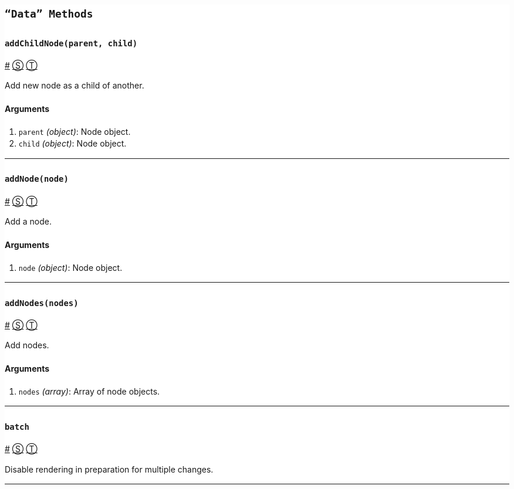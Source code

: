 
## `“Data” Methods`



### <a id="addChildNode"></a>`addChildNode(parent, child)`
<a href="#addChildNode">#</a> [&#x24C8;](https://github.com/helion3/inspire-tree/blob/master/src/lib/data.js#L211 "View in source") [&#x24C9;][1]

Add new node as a child of another.

#### Arguments
1. `parent` *(object)*: Node object.
2. `child` *(object)*: Node object.

* * *





### <a id="addNode"></a>`addNode(node)`
<a href="#addNode">#</a> [&#x24C8;](https://github.com/helion3/inspire-tree/blob/master/src/lib/data.js#L232 "View in source") [&#x24C9;][1]

Add a node.

#### Arguments
1. `node` *(object)*: Node object.

* * *





### <a id="addNodes"></a>`addNodes(nodes)`
<a href="#addNodes">#</a> [&#x24C8;](https://github.com/helion3/inspire-tree/blob/master/src/lib/data.js#L252 "View in source") [&#x24C9;][1]

Add nodes.

#### Arguments
1. `nodes` *(array)*: Array of node objects.

* * *





### <a id="batch"></a>`batch`
<a href="#batch">#</a> [&#x24C8;](https://github.com/helion3/inspire-tree/blob/master/src/lib/data.js#L270 "View in source") [&#x24C9;][1]

Disable rendering in preparation for multiple changes.

* * *



 [1]: #data "Jump back to the TOC."